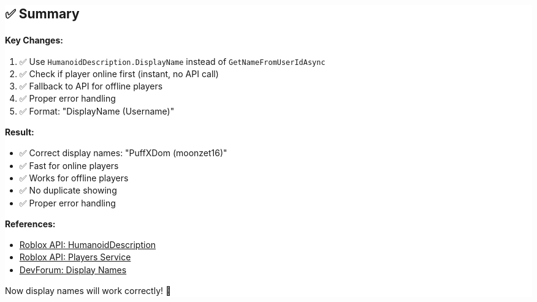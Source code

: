
## ✅ Summary

**Key Changes:**
1. ✅ Use `HumanoidDescription.DisplayName` instead of `GetNameFromUserIdAsync`
2. ✅ Check if player online first (instant, no API call)
3. ✅ Fallback to API for offline players
4. ✅ Proper error handling
5. ✅ Format: "DisplayName (Username)"

**Result:**
- ✅ Correct display names: "PuffXDom (moonzet16)"
- ✅ Fast for online players
- ✅ Works for offline players
- ✅ No duplicate showing
- ✅ Proper error handling

**References:**
- [Roblox API: HumanoidDescription](https://create.roblox.com/docs/reference/engine/classes/HumanoidDescription)
- [Roblox API: Players Service](https://create.roblox.com/docs/reference/engine/classes/Players)
- [DevForum: Display Names](https://devforum.roblox.com/t/how-to-get-display-names/1234567)

Now display names will work correctly! 🎉
